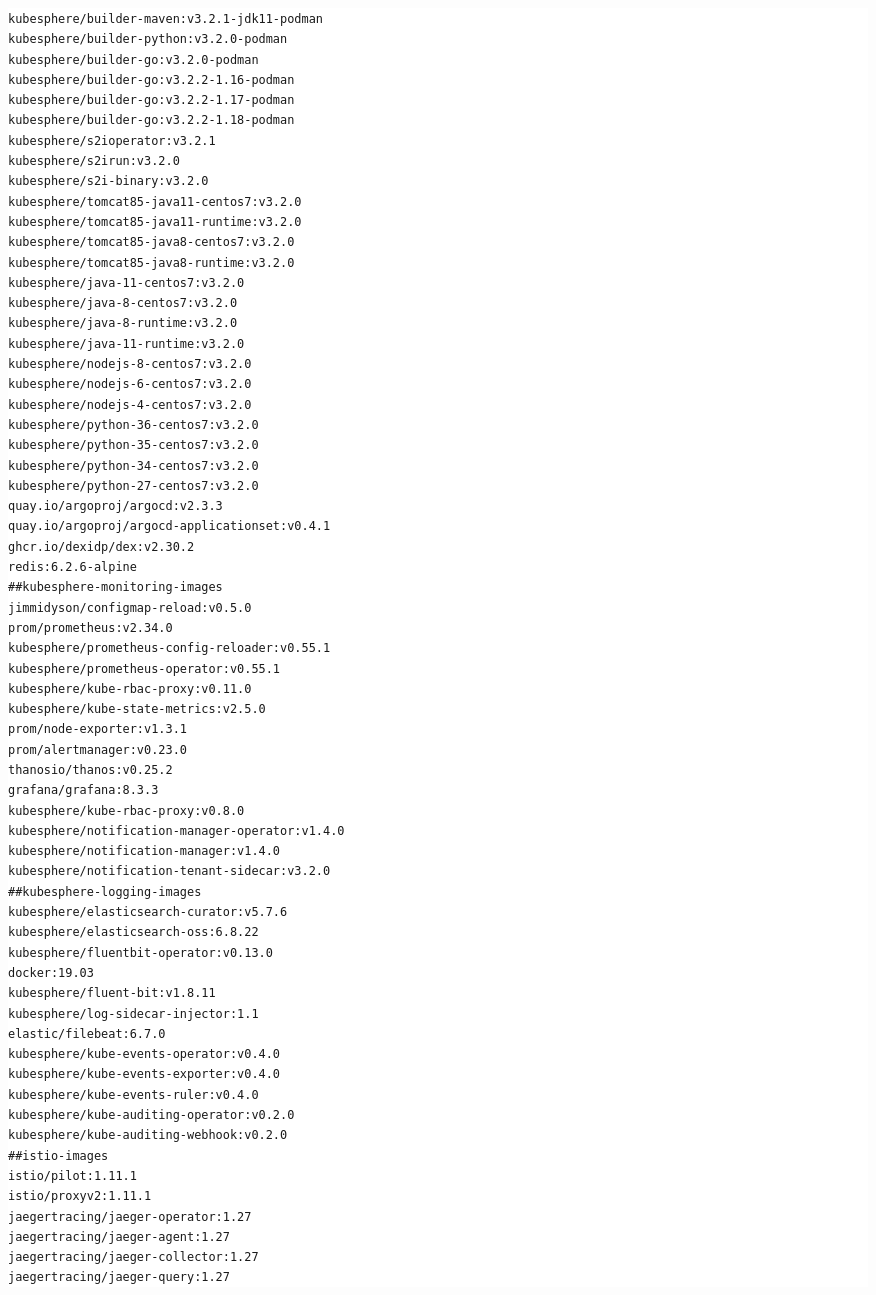 ```txt
kubesphere/builder-maven:v3.2.1-jdk11-podman
kubesphere/builder-python:v3.2.0-podman
kubesphere/builder-go:v3.2.0-podman
kubesphere/builder-go:v3.2.2-1.16-podman
kubesphere/builder-go:v3.2.2-1.17-podman
kubesphere/builder-go:v3.2.2-1.18-podman
kubesphere/s2ioperator:v3.2.1
kubesphere/s2irun:v3.2.0
kubesphere/s2i-binary:v3.2.0
kubesphere/tomcat85-java11-centos7:v3.2.0
kubesphere/tomcat85-java11-runtime:v3.2.0
kubesphere/tomcat85-java8-centos7:v3.2.0
kubesphere/tomcat85-java8-runtime:v3.2.0
kubesphere/java-11-centos7:v3.2.0
kubesphere/java-8-centos7:v3.2.0
kubesphere/java-8-runtime:v3.2.0
kubesphere/java-11-runtime:v3.2.0
kubesphere/nodejs-8-centos7:v3.2.0
kubesphere/nodejs-6-centos7:v3.2.0
kubesphere/nodejs-4-centos7:v3.2.0
kubesphere/python-36-centos7:v3.2.0
kubesphere/python-35-centos7:v3.2.0
kubesphere/python-34-centos7:v3.2.0
kubesphere/python-27-centos7:v3.2.0
quay.io/argoproj/argocd:v2.3.3
quay.io/argoproj/argocd-applicationset:v0.4.1
ghcr.io/dexidp/dex:v2.30.2
redis:6.2.6-alpine
##kubesphere-monitoring-images
jimmidyson/configmap-reload:v0.5.0
prom/prometheus:v2.34.0
kubesphere/prometheus-config-reloader:v0.55.1
kubesphere/prometheus-operator:v0.55.1
kubesphere/kube-rbac-proxy:v0.11.0
kubesphere/kube-state-metrics:v2.5.0
prom/node-exporter:v1.3.1
prom/alertmanager:v0.23.0
thanosio/thanos:v0.25.2
grafana/grafana:8.3.3
kubesphere/kube-rbac-proxy:v0.8.0
kubesphere/notification-manager-operator:v1.4.0
kubesphere/notification-manager:v1.4.0
kubesphere/notification-tenant-sidecar:v3.2.0
##kubesphere-logging-images
kubesphere/elasticsearch-curator:v5.7.6
kubesphere/elasticsearch-oss:6.8.22
kubesphere/fluentbit-operator:v0.13.0
docker:19.03
kubesphere/fluent-bit:v1.8.11
kubesphere/log-sidecar-injector:1.1
elastic/filebeat:6.7.0
kubesphere/kube-events-operator:v0.4.0
kubesphere/kube-events-exporter:v0.4.0
kubesphere/kube-events-ruler:v0.4.0
kubesphere/kube-auditing-operator:v0.2.0
kubesphere/kube-auditing-webhook:v0.2.0
##istio-images
istio/pilot:1.11.1
istio/proxyv2:1.11.1
jaegertracing/jaeger-operator:1.27
jaegertracing/jaeger-agent:1.27
jaegertracing/jaeger-collector:1.27
jaegertracing/jaeger-query:1.27
```